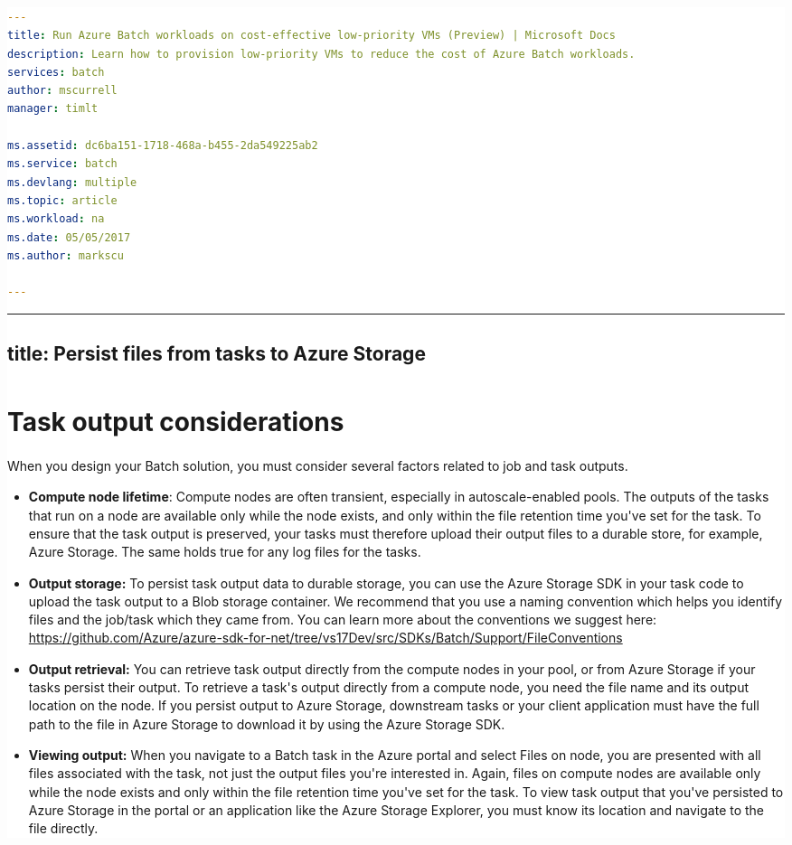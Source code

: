 ```yaml
---
title: Run Azure Batch workloads on cost-effective low-priority VMs (Preview) | Microsoft Docs
description: Learn how to provision low-priority VMs to reduce the cost of Azure Batch workloads.
services: batch
author: mscurrell
manager: timlt

ms.assetid: dc6ba151-1718-468a-b455-2da549225ab2
ms.service: batch
ms.devlang: multiple
ms.topic: article
ms.workload: na
ms.date: 05/05/2017
ms.author: markscu

---
```



---
title: Persist files from tasks to Azure Storage
---

Task output considerations
==========================

When you design your Batch solution, you must consider several factors related
to job and task outputs.

-   **Compute node lifetime**: Compute nodes are often transient, especially in
    autoscale-enabled pools. The outputs of the tasks that run on a node are
    available only while the node exists, and only within the file retention
    time you've set for the task. To ensure that the task output is preserved,
    your tasks must therefore upload their output files to a durable store, for
    example, Azure Storage. The same holds true for any log files for the tasks.

-   **Output storage:** To persist task output data to durable storage, you can
    use the Azure Storage SDK in your task code to upload the task output to a
    Blob storage container. We recommend that you use a naming convention which
    helps you identify files and the job/task which they came from. You can
    learn more about the conventions we suggest here:
    <https://github.com/Azure/azure-sdk-for-net/tree/vs17Dev/src/SDKs/Batch/Support/FileConventions>

-   **Output retrieval:** You can retrieve task output directly from the compute
    nodes in your pool, or from Azure Storage if your tasks persist their
    output. To retrieve a task's output directly from a compute node, you need
    the file name and its output location on the node. If you persist output to
    Azure Storage, downstream tasks or your client application must have the
    full path to the file in Azure Storage to download it by using the Azure
    Storage SDK.

-   **Viewing output:** When you navigate to a Batch task in the Azure portal
    and select Files on node, you are presented with all files associated with
    the task, not just the output files you're interested in. Again, files on
    compute nodes are available only while the node exists and only within the
    file retention time you've set for the task. To view task output that you've
    persisted to Azure Storage in the portal or an application like the Azure
    Storage Explorer, you must know its location and navigate to the file
    directly.
